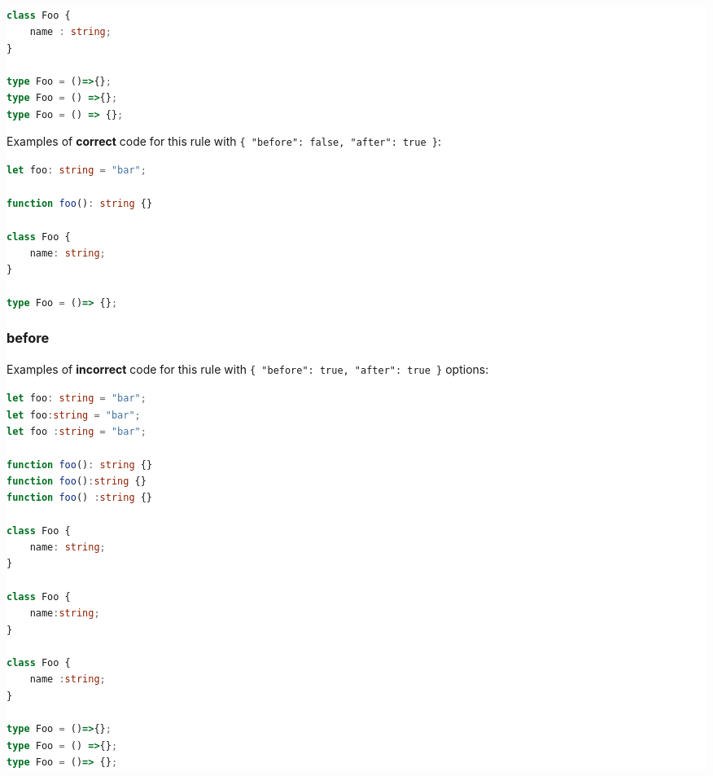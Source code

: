 ```ts
class Foo {
    name : string;
}

type Foo = ()=>{};
type Foo = () =>{};
type Foo = () => {};
```

Examples of **correct** code for this rule with `{ "before": false, "after": true }`:


```ts
let foo: string = "bar";

function foo(): string {}

class Foo {
    name: string;
}

type Foo = ()=> {};
```

### before

Examples of **incorrect** code for this rule with `{ "before": true, "after": true }` options:


```ts
let foo: string = "bar";
let foo:string = "bar";
let foo :string = "bar";

function foo(): string {}
function foo():string {}
function foo() :string {}

class Foo {
    name: string;
}

class Foo {
    name:string;
}

class Foo {
    name :string;
}

type Foo = ()=>{};
type Foo = () =>{};
type Foo = ()=> {};
```
